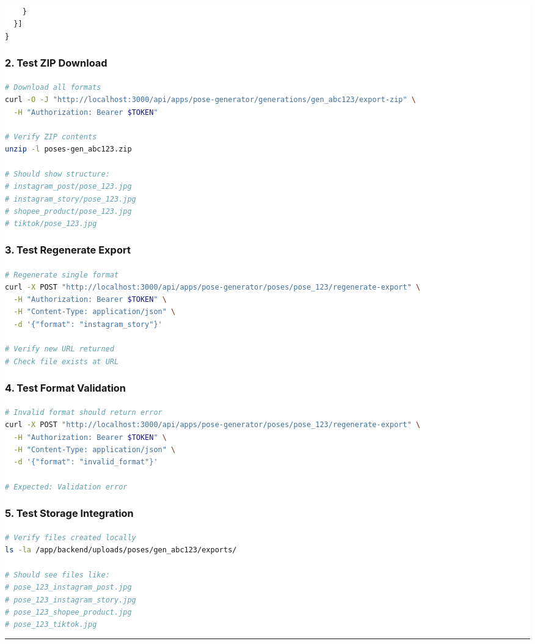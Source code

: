 ```typescript
    }
  }]
}
```

### 2. Test ZIP Download

```bash
# Download all formats
curl -O -J "http://localhost:3000/api/apps/pose-generator/generations/gen_abc123/export-zip" \
  -H "Authorization: Bearer $TOKEN"

# Verify ZIP contents
unzip -l poses-gen_abc123.zip

# Should show structure:
# instagram_post/pose_123.jpg
# instagram_story/pose_123.jpg
# shopee_product/pose_123.jpg
# tiktok/pose_123.jpg
```

### 3. Test Regenerate Export

```bash
# Regenerate single format
curl -X POST "http://localhost:3000/api/apps/pose-generator/poses/pose_123/regenerate-export" \
  -H "Authorization: Bearer $TOKEN" \
  -H "Content-Type: application/json" \
  -d '{"format": "instagram_story"}'

# Verify new URL returned
# Check file exists at URL
```

### 4. Test Format Validation

```bash
# Invalid format should return error
curl -X POST "http://localhost:3000/api/apps/pose-generator/poses/pose_123/regenerate-export" \
  -H "Authorization: Bearer $TOKEN" \
  -H "Content-Type: application/json" \
  -d '{"format": "invalid_format"}'

# Expected: Validation error
```

### 5. Test Storage Integration

```bash
# Verify files created locally
ls -la /app/backend/uploads/poses/gen_abc123/exports/

# Should see files like:
# pose_123_instagram_post.jpg
# pose_123_instagram_story.jpg
# pose_123_shopee_product.jpg
# pose_123_tiktok.jpg
```

---